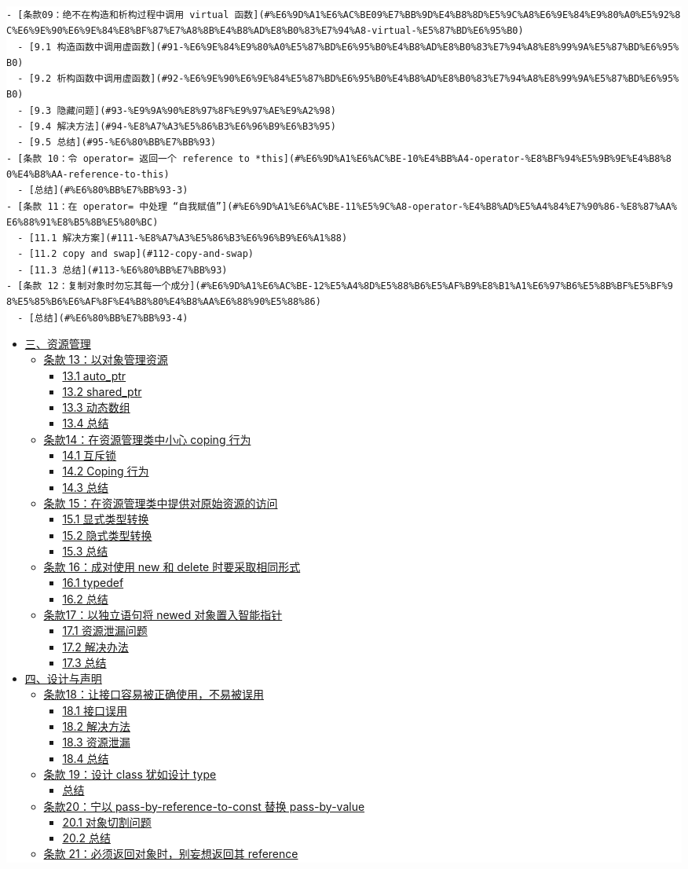     - [条款09：绝不在构造和析构过程中调用 virtual 函数](#%E6%9D%A1%E6%AC%BE09%E7%BB%9D%E4%B8%8D%E5%9C%A8%E6%9E%84%E9%80%A0%E5%92%8C%E6%9E%90%E6%9E%84%E8%BF%87%E7%A8%8B%E4%B8%AD%E8%B0%83%E7%94%A8-virtual-%E5%87%BD%E6%95%B0)
      - [9.1 构造函数中调用虚函数](#91-%E6%9E%84%E9%80%A0%E5%87%BD%E6%95%B0%E4%B8%AD%E8%B0%83%E7%94%A8%E8%99%9A%E5%87%BD%E6%95%B0)
      - [9.2 析构函数中调用虚函数](#92-%E6%9E%90%E6%9E%84%E5%87%BD%E6%95%B0%E4%B8%AD%E8%B0%83%E7%94%A8%E8%99%9A%E5%87%BD%E6%95%B0)
      - [9.3 隐藏问题](#93-%E9%9A%90%E8%97%8F%E9%97%AE%E9%A2%98)
      - [9.4 解决方法](#94-%E8%A7%A3%E5%86%B3%E6%96%B9%E6%B3%95)
      - [9.5 总结](#95-%E6%80%BB%E7%BB%93)
    - [条款 10：令 operator= 返回一个 reference to *this](#%E6%9D%A1%E6%AC%BE-10%E4%BB%A4-operator-%E8%BF%94%E5%9B%9E%E4%B8%80%E4%B8%AA-reference-to-this)
      - [总结](#%E6%80%BB%E7%BB%93-3)
    - [条款 11：在 operator= 中处理 “自我赋值”](#%E6%9D%A1%E6%AC%BE-11%E5%9C%A8-operator-%E4%B8%AD%E5%A4%84%E7%90%86-%E8%87%AA%E6%88%91%E8%B5%8B%E5%80%BC)
      - [11.1 解决方案](#111-%E8%A7%A3%E5%86%B3%E6%96%B9%E6%A1%88)
      - [11.2 copy and swap](#112-copy-and-swap)
      - [11.3 总结](#113-%E6%80%BB%E7%BB%93)
    - [条款 12：复制对象时勿忘其每一个成分](#%E6%9D%A1%E6%AC%BE-12%E5%A4%8D%E5%88%B6%E5%AF%B9%E8%B1%A1%E6%97%B6%E5%8B%BF%E5%BF%98%E5%85%B6%E6%AF%8F%E4%B8%80%E4%B8%AA%E6%88%90%E5%88%86)
      - [总结](#%E6%80%BB%E7%BB%93-4)
  - [三、资源管理](#%E4%B8%89%E8%B5%84%E6%BA%90%E7%AE%A1%E7%90%86)
    - [条款 13：以对象管理资源](#%E6%9D%A1%E6%AC%BE-13%E4%BB%A5%E5%AF%B9%E8%B1%A1%E7%AE%A1%E7%90%86%E8%B5%84%E6%BA%90)
      - [13.1 auto_ptr](#131-auto_ptr)
      - [13.2 shared_ptr](#132-shared_ptr)
      - [13.3 动态数组](#133-%E5%8A%A8%E6%80%81%E6%95%B0%E7%BB%84)
      - [13.4 总结](#134-%E6%80%BB%E7%BB%93)
    - [条款14：在资源管理类中小心 coping 行为](#%E6%9D%A1%E6%AC%BE14%E5%9C%A8%E8%B5%84%E6%BA%90%E7%AE%A1%E7%90%86%E7%B1%BB%E4%B8%AD%E5%B0%8F%E5%BF%83-coping-%E8%A1%8C%E4%B8%BA)
      - [14.1 互斥锁](#141-%E4%BA%92%E6%96%A5%E9%94%81)
      - [14.2 Coping 行为](#142-coping-%E8%A1%8C%E4%B8%BA)
      - [14.3 总结](#143-%E6%80%BB%E7%BB%93)
    - [条款 15：在资源管理类中提供对原始资源的访问](#%E6%9D%A1%E6%AC%BE-15%E5%9C%A8%E8%B5%84%E6%BA%90%E7%AE%A1%E7%90%86%E7%B1%BB%E4%B8%AD%E6%8F%90%E4%BE%9B%E5%AF%B9%E5%8E%9F%E5%A7%8B%E8%B5%84%E6%BA%90%E7%9A%84%E8%AE%BF%E9%97%AE)
      - [15.1 显式类型转换](#151-%E6%98%BE%E5%BC%8F%E7%B1%BB%E5%9E%8B%E8%BD%AC%E6%8D%A2)
      - [15.2 隐式类型转换](#152-%E9%9A%90%E5%BC%8F%E7%B1%BB%E5%9E%8B%E8%BD%AC%E6%8D%A2)
      - [15.3 总结](#153-%E6%80%BB%E7%BB%93)
    - [条款 16：成对使用 new 和 delete 时要采取相同形式](#%E6%9D%A1%E6%AC%BE-16%E6%88%90%E5%AF%B9%E4%BD%BF%E7%94%A8-new-%E5%92%8C-delete-%E6%97%B6%E8%A6%81%E9%87%87%E5%8F%96%E7%9B%B8%E5%90%8C%E5%BD%A2%E5%BC%8F)
      - [16.1 typedef](#161-typedef)
      - [16.2 总结](#162-%E6%80%BB%E7%BB%93)
    - [条款17：以独立语句将 newed 对象置入智能指针](#%E6%9D%A1%E6%AC%BE17%E4%BB%A5%E7%8B%AC%E7%AB%8B%E8%AF%AD%E5%8F%A5%E5%B0%86-newed-%E5%AF%B9%E8%B1%A1%E7%BD%AE%E5%85%A5%E6%99%BA%E8%83%BD%E6%8C%87%E9%92%88)
      - [17.1 资源泄漏问题](#171-%E8%B5%84%E6%BA%90%E6%B3%84%E6%BC%8F%E9%97%AE%E9%A2%98)
      - [17.2 解决办法](#172-%E8%A7%A3%E5%86%B3%E5%8A%9E%E6%B3%95)
      - [17.3 总结](#173-%E6%80%BB%E7%BB%93)
  - [四、设计与声明](#%E5%9B%9B%E8%AE%BE%E8%AE%A1%E4%B8%8E%E5%A3%B0%E6%98%8E)
    - [条款18：让接口容易被正确使用，不易被误用](#%E6%9D%A1%E6%AC%BE18%E8%AE%A9%E6%8E%A5%E5%8F%A3%E5%AE%B9%E6%98%93%E8%A2%AB%E6%AD%A3%E7%A1%AE%E4%BD%BF%E7%94%A8%E4%B8%8D%E6%98%93%E8%A2%AB%E8%AF%AF%E7%94%A8)
      - [18.1 接口误用](#181-%E6%8E%A5%E5%8F%A3%E8%AF%AF%E7%94%A8)
      - [18.2 解决方法](#182-%E8%A7%A3%E5%86%B3%E6%96%B9%E6%B3%95)
      - [18.3 资源泄漏](#183-%E8%B5%84%E6%BA%90%E6%B3%84%E6%BC%8F)
      - [18.4 总结](#184-%E6%80%BB%E7%BB%93)
    - [条款 19：设计 class 犹如设计 type](#%E6%9D%A1%E6%AC%BE-19%E8%AE%BE%E8%AE%A1-class-%E7%8A%B9%E5%A6%82%E8%AE%BE%E8%AE%A1-type)
      - [总结](#%E6%80%BB%E7%BB%93-5)
    - [条款20：宁以 pass-by-reference-to-const 替换 pass-by-value](#%E6%9D%A1%E6%AC%BE20%E5%AE%81%E4%BB%A5-pass-by-reference-to-const-%E6%9B%BF%E6%8D%A2-pass-by-value)
      - [20.1 对象切割问题](#201-%E5%AF%B9%E8%B1%A1%E5%88%87%E5%89%B2%E9%97%AE%E9%A2%98)
      - [20.2 总结](#202-%E6%80%BB%E7%BB%93)
    - [条款 21：必须返回对象时，别妄想返回其 reference](#%E6%9D%A1%E6%AC%BE-21%E5%BF%85%E9%A1%BB%E8%BF%94%E5%9B%9E%E5%AF%B9%E8%B1%A1%E6%97%B6%E5%88%AB%E5%A6%84%E6%83%B3%E8%BF%94%E5%9B%9E%E5%85%B6-reference)